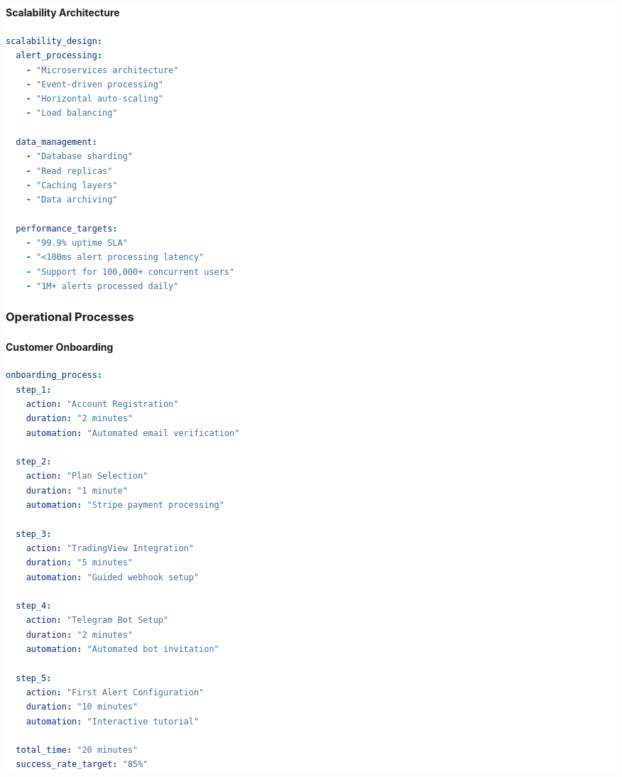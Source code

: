 #### Scalability Architecture
```yaml
scalability_design:
  alert_processing:
    - "Microservices architecture"
    - "Event-driven processing"
    - "Horizontal auto-scaling"
    - "Load balancing"
  
  data_management:
    - "Database sharding"
    - "Read replicas"
    - "Caching layers"
    - "Data archiving"
  
  performance_targets:
    - "99.9% uptime SLA"
    - "<100ms alert processing latency"
    - "Support for 100,000+ concurrent users"
    - "1M+ alerts processed daily"
```

### Operational Processes

#### Customer Onboarding
```yaml
onboarding_process:
  step_1:
    action: "Account Registration"
    duration: "2 minutes"
    automation: "Automated email verification"
  
  step_2:
    action: "Plan Selection"
    duration: "1 minute"
    automation: "Stripe payment processing"
  
  step_3:
    action: "TradingView Integration"
    duration: "5 minutes"
    automation: "Guided webhook setup"
  
  step_4:
    action: "Telegram Bot Setup"
    duration: "2 minutes"
    automation: "Automated bot invitation"
  
  step_5:
    action: "First Alert Configuration"
    duration: "10 minutes"
    automation: "Interactive tutorial"
  
  total_time: "20 minutes"
  success_rate_target: "85%"
```
